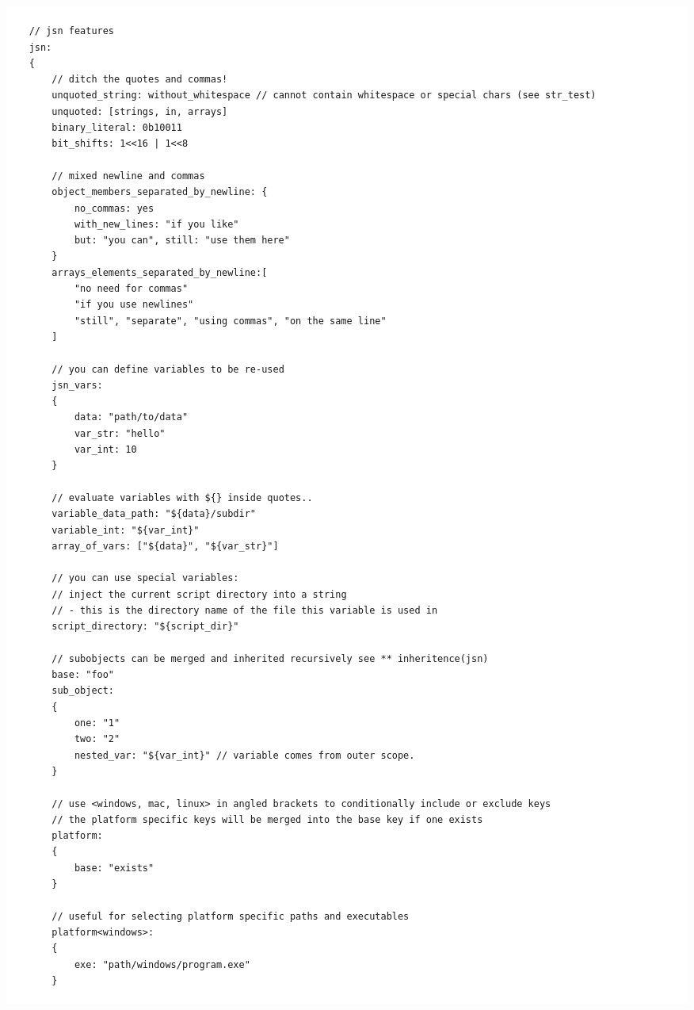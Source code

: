 ```jsonnet
    
    // jsn features
    jsn:
    {
    	// ditch the quotes and commas!
        unquoted_string: without_whitespace // cannot contain whitespace or special chars (see str_test)
        unquoted: [strings, in, arrays]
        binary_literal: 0b10011
        bit_shifts: 1<<16 | 1<<8
        
        // mixed newline and commas
        object_members_separated_by_newline: {
            no_commas: yes
            with_new_lines: "if you like"
            but: "you can", still: "use them here"
        }
        arrays_elements_separated_by_newline:[
            "no need for commas"
            "if you use newlines"
            "still", "separate", "using commas", "on the same line"
    	]

        // you can define variables to be re-used
        jsn_vars: 
        {
            data: "path/to/data"
            var_str: "hello"
            var_int: 10
        }
        
        // evaluate variables with ${} inside quotes..
        variable_data_path: "${data}/subdir"
        variable_int: "${var_int}"
        array_of_vars: ["${data}", "${var_str}"]

        // you can use special variables:
        // inject the current script directory into a string
        // - this is the directory name of the file this variable is used in
        script_directory: "${script_dir}" 
        
        // subobjects can be merged and inherited recursively see ** inheritence(jsn)
        base: "foo"
        sub_object:
        {
            one: "1"
            two: "2"
            nested_var: "${var_int}" // variable comes from outer scope.
        }
        
        // use <windows, mac, linux> in angled brackets to conditionally include or exclude keys
        // the platform specific keys will be merged into the base key if one exists
        platform:
        {
            base: "exists"
        }
        
        // useful for selecting platform specific paths and executables
        platform<windows>:
        {
            exe: "path/windows/program.exe"
        }
        
```